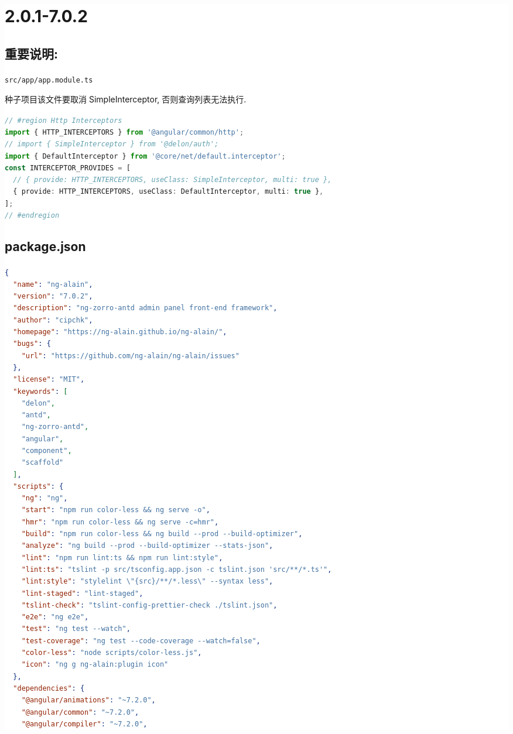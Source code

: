 # 2.0.1-7.0.2

## 重要说明:

`src/app/app.module.ts`

种子项目该文件要取消 SimpleInterceptor, 否则查询列表无法执行.

```ts
// #region Http Interceptors
import { HTTP_INTERCEPTORS } from '@angular/common/http';
// import { SimpleInterceptor } from '@delon/auth';
import { DefaultInterceptor } from '@core/net/default.interceptor';
const INTERCEPTOR_PROVIDES = [
  // { provide: HTTP_INTERCEPTORS, useClass: SimpleInterceptor, multi: true },
  { provide: HTTP_INTERCEPTORS, useClass: DefaultInterceptor, multi: true },
];
// #endregion
```


## package.json

```json
{
  "name": "ng-alain",
  "version": "7.0.2",
  "description": "ng-zorro-antd admin panel front-end framework",
  "author": "cipchk",
  "homepage": "https://ng-alain.github.io/ng-alain/",
  "bugs": {
    "url": "https://github.com/ng-alain/ng-alain/issues"
  },
  "license": "MIT",
  "keywords": [
    "delon",
    "antd",
    "ng-zorro-antd",
    "angular",
    "component",
    "scaffold"
  ],
  "scripts": {
    "ng": "ng",
    "start": "npm run color-less && ng serve -o",
    "hmr": "npm run color-less && ng serve -c=hmr",
    "build": "npm run color-less && ng build --prod --build-optimizer",
    "analyze": "ng build --prod --build-optimizer --stats-json",
    "lint": "npm run lint:ts && npm run lint:style",
    "lint:ts": "tslint -p src/tsconfig.app.json -c tslint.json 'src/**/*.ts'",
    "lint:style": "stylelint \"{src}/**/*.less\" --syntax less",
    "lint-staged": "lint-staged",
    "tslint-check": "tslint-config-prettier-check ./tslint.json",
    "e2e": "ng e2e",
    "test": "ng test --watch",
    "test-coverage": "ng test --code-coverage --watch=false",
    "color-less": "node scripts/color-less.js",
    "icon": "ng g ng-alain:plugin icon"
  },
  "dependencies": {
    "@angular/animations": "~7.2.0",
    "@angular/common": "~7.2.0",
    "@angular/compiler": "~7.2.0",
```